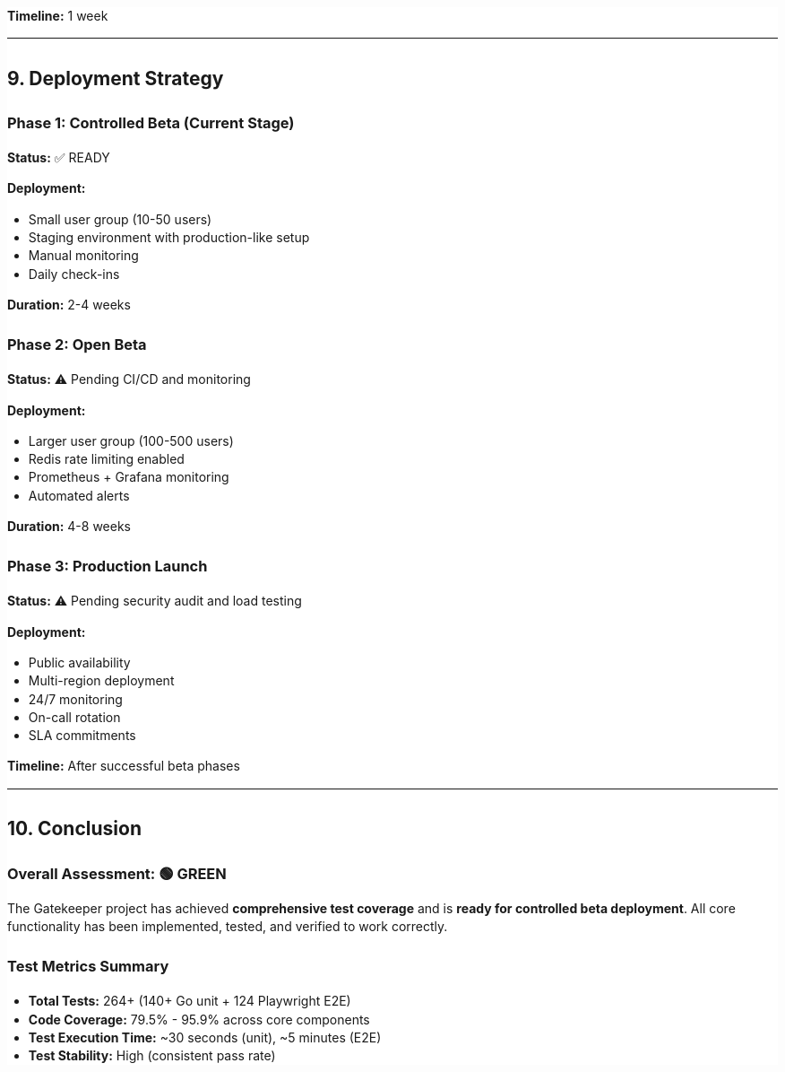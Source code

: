 **Timeline:** 1 week

---

## 9. Deployment Strategy

### Phase 1: Controlled Beta (Current Stage)
**Status:** ✅ READY

**Deployment:**
- Small user group (10-50 users)
- Staging environment with production-like setup
- Manual monitoring
- Daily check-ins

**Duration:** 2-4 weeks

### Phase 2: Open Beta
**Status:** ⚠️ Pending CI/CD and monitoring

**Deployment:**
- Larger user group (100-500 users)
- Redis rate limiting enabled
- Prometheus + Grafana monitoring
- Automated alerts

**Duration:** 4-8 weeks

### Phase 3: Production Launch
**Status:** ⚠️ Pending security audit and load testing

**Deployment:**
- Public availability
- Multi-region deployment
- 24/7 monitoring
- On-call rotation
- SLA commitments

**Timeline:** After successful beta phases

---

## 10. Conclusion

### Overall Assessment: 🟢 GREEN

The Gatekeeper project has achieved **comprehensive test coverage** and is **ready for controlled beta deployment**. All core functionality has been implemented, tested, and verified to work correctly.

### Test Metrics Summary
- **Total Tests:** 264+ (140+ Go unit + 124 Playwright E2E)
- **Code Coverage:** 79.5% - 95.9% across core components
- **Test Execution Time:** ~30 seconds (unit), ~5 minutes (E2E)
- **Test Stability:** High (consistent pass rate)
